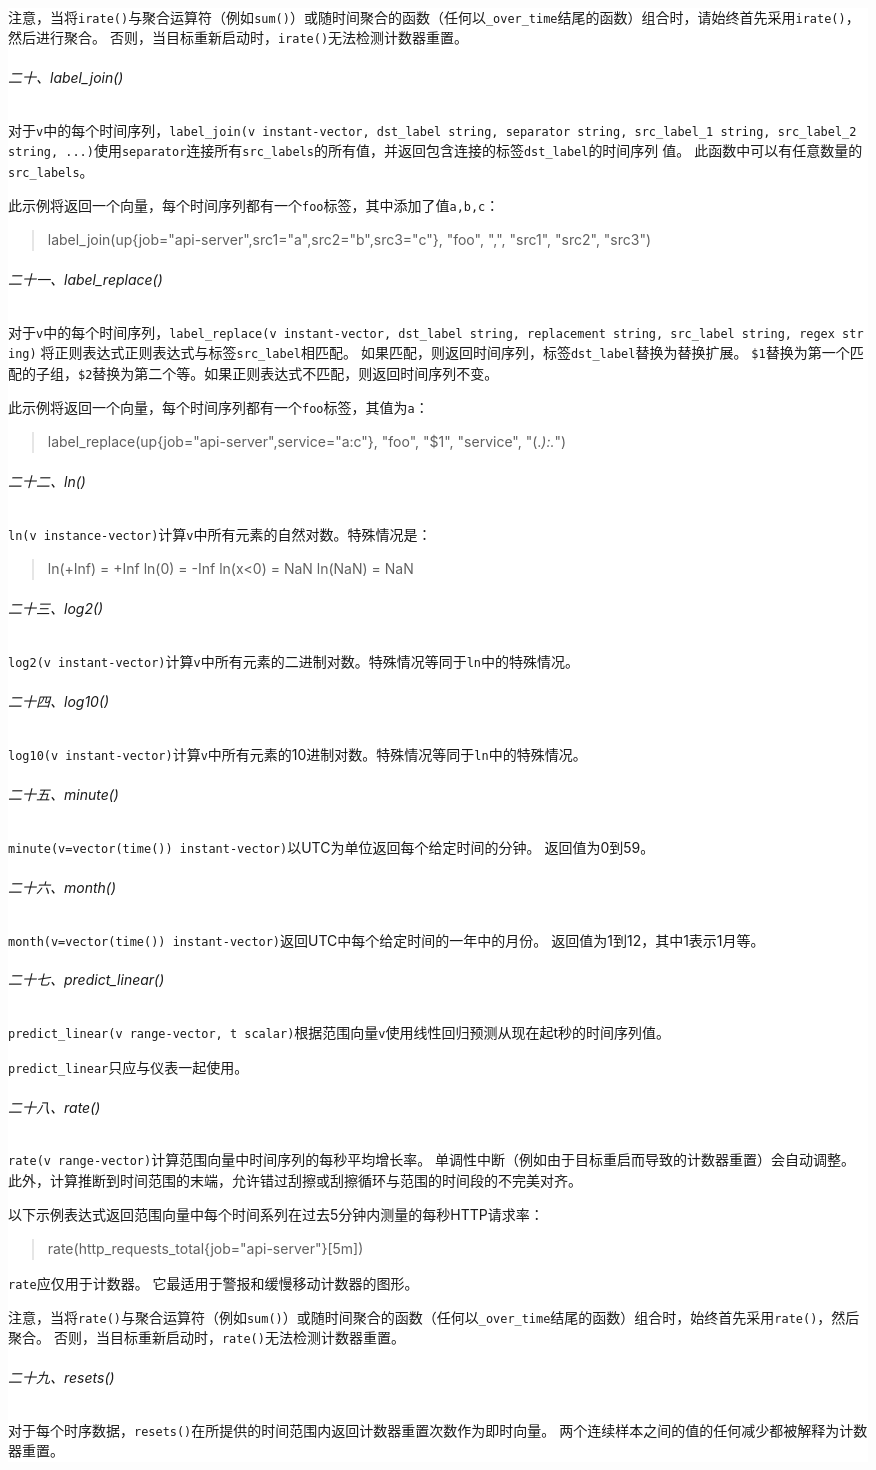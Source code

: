 注意，当将`irate()`与聚合运算符（例如`sum()`）或随时间聚合的函数（任何以`_over_time`结尾的函数）组合时，请始终首先采用`irate()`，然后进行聚合。 否则，当目标重新启动时，`irate()`无法检测计数器重置。

###### 二十、label_join()
对于`v`中的每个时间序列，`label_join(v instant-vector, dst_label string, separator string, src_label_1 string, src_label_2 string, ...)`使用`separator`连接所有`src_labels`的所有值，并返回包含连接的标签`dst_label`的时间序列 值。 此函数中可以有任意数量的`src_labels`。

此示例将返回一个向量，每个时间序列都有一个`foo`标签，其中添加了值`a,b,c`：
> label_join(up{job="api-server",src1="a",src2="b",src3="c"}, "foo", ",", "src1", "src2", "src3")

###### 二十一、label_replace()
对于`v`中的每个时间序列，`label_replace(v instant-vector, dst_label string, replacement string, src_label string, regex string)` 将正则表达式正则表达式与标签`src_label`相匹配。 如果匹配，则返回时间序列，标签`dst_label`替换为替换扩展。 `$1`替换为第一个匹配的子组，`$2`替换为第二个等。如果正则表达式不匹配，则返回时间序列不变。

此示例将返回一个向量，每个时间序列都有一个`foo`标签，其值为`a`：
> label_replace(up{job="api-server",service="a:c"}, "foo", "$1", "service", "(.*):.*")

###### 二十二、ln()
`ln(v instance-vector)`计算`v`中所有元素的自然对数。特殊情况是：
 > ln(+Inf) = +Inf
 > ln(0) = -Inf
 > ln(x<0) = NaN
 > ln(NaN) = NaN

###### 二十三、log2()
`log2(v instant-vector)`计算`v`中所有元素的二进制对数。特殊情况等同于`ln`中的特殊情况。

###### 二十四、log10()
`log10(v instant-vector)`计算`v`中所有元素的10进制对数。特殊情况等同于`ln`中的特殊情况。

###### 二十五、minute()
`minute(v=vector(time()) instant-vector)`以UTC为单位返回每个给定时间的分钟。 返回值为0到59。

###### 二十六、month()
`month(v=vector(time()) instant-vector)`返回UTC中每个给定时间的一年中的月份。 返回值为1到12，其中1表示1月等。

###### 二十七、predict_linear()
`predict_linear(v range-vector, t scalar)`根据范围向量`v`使用线性回归预测从现在起t秒的时间序列值。

`predict_linear`只应与仪表一起使用。

###### 二十八、rate()
`rate(v range-vector)`计算范围向量中时间序列的每秒平均增长率。 单调性中断（例如由于目标重启而导致的计数器重置）会自动调整。 此外，计算推断到时间范围的末端，允许错过刮擦或刮擦循环与范围的时间段的不完美对齐。

以下示例表达式返回范围向量中每个时间系列在过去5分钟内测量的每秒HTTP请求率：
> rate(http_requests_total{job="api-server"}[5m])

`rate`应仅用于计数器。 它最适用于警报和缓慢移动计数器的图形。

注意，当将`rate()`与聚合运算符（例如`sum()`）或随时间聚合的函数（任何以`_over_time`结尾的函数）组合时，始终首先采用`rate()`，然后聚合。 否则，当目标重新启动时，`rate()`无法检测计数器重置。

###### 二十九、resets()
对于每个时序数据，`resets()`在所提供的时间范围内返回计数器重置次数作为即时向量。 两个连续样本之间的值的任何减少都被解释为计数器重置。
